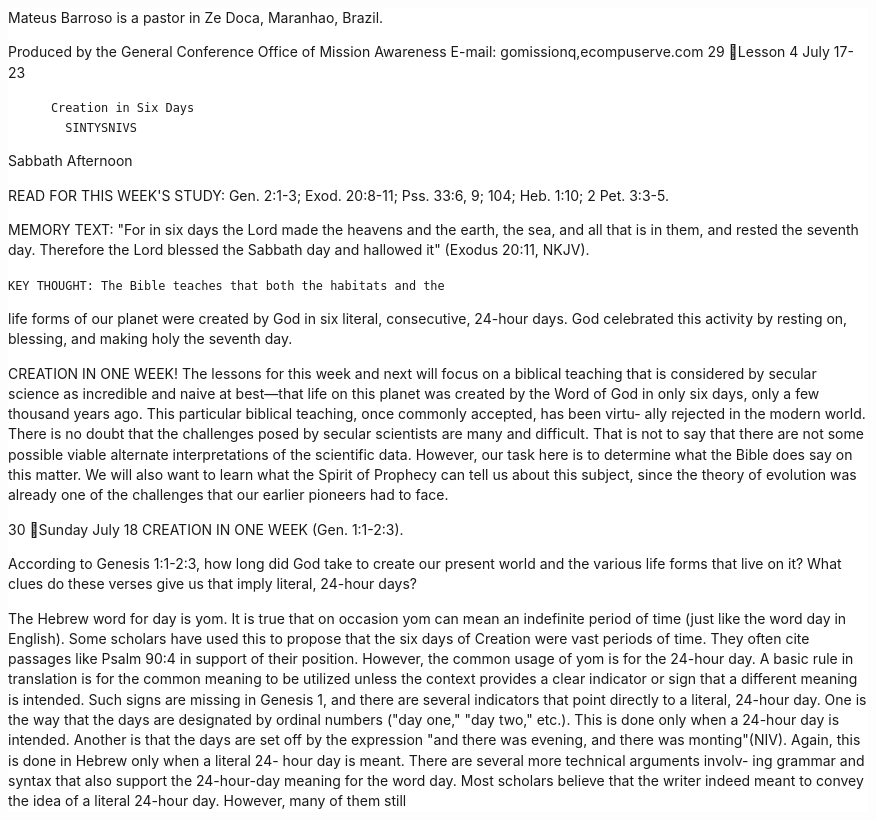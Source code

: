    Mateus Barroso is a pastor in Ze Doca, Maranhao, Brazil.

   Produced by the General Conference Office of Mission Awareness
                E-mail: gomissionq,ecompuserve.com
                                                                     29
Lesson 4                                                     July 17-23


          Creation in Six Days
            SINTYSNIVS




Sabbath Afternoon

READ FOR THIS WEEK'S STUDY: Gen. 2:1-3; Exod. 20:8-11; Pss.
33:6, 9; 104; Heb. 1:10; 2 Pet. 3:3-5.

   MEMORY TEXT: "For in six days the Lord made the heavens and
   the earth, the sea, and all that is in them, and rested the seventh day.
   Therefore the Lord blessed the Sabbath day and hallowed it"
   (Exodus 20:11, NKJV).

    KEY THOUGHT: The Bible teaches that both the habitats and the
life forms of our planet were created by God in six literal, consecutive,
24-hour days. God celebrated this activity by resting on, blessing, and
making holy the seventh day.

   CREATION IN ONE WEEK! The lessons for this week and next will
focus on a biblical teaching that is considered by secular science as
incredible and naive at best—that life on this planet was created by the
Word of God in only six days, only a few thousand years ago. This
particular biblical teaching, once commonly accepted, has been virtu-
ally rejected in the modern world.
   There is no doubt that the challenges posed by secular scientists are
many and difficult. That is not to say that there are not some possible
viable alternate interpretations of the scientific data. However, our task
here is to determine what the Bible does say on this matter. We will also
want to learn what the Spirit of Prophecy can tell us about this subject,
since the theory of evolution was already one of the challenges that our
earlier pioneers had to face.

30
Sunday                                                        July 18
CREATION IN ONE WEEK (Gen. 1:1-2:3).

   According to Genesis 1:1-2:3, how long did God take to create
our present world and the various life forms that live on it? What
clues do these verses give us that imply literal, 24-hour days?


   The Hebrew word for day is yom. It is true that on occasion yom can
mean an indefinite period of time (just like the word day in English).
Some scholars have used this to propose that the six days of Creation
were vast periods of time. They often cite passages like Psalm 90:4 in
support of their position. However, the common usage of yom is for the
24-hour day. A basic rule in translation is for the common meaning to be
utilized unless the context provides a clear indicator or sign that a
different meaning is intended.
   Such signs are missing in Genesis 1, and there are several indicators
that point directly to a literal, 24-hour day. One is the way that the days
are designated by ordinal numbers ("day one," "day two," etc.). This
is done only when a 24-hour day is intended. Another is that the days
are set off by the expression "and there was evening, and there was
monting"(NIV). Again, this is done in Hebrew only when a literal 24-
hour day is meant. There are several more technical arguments involv-
ing grammar and syntax that also support the 24-hour-day meaning for
the word day. Most scholars believe that the writer indeed meant to
convey the idea of a literal 24-hour day. However, many of them still